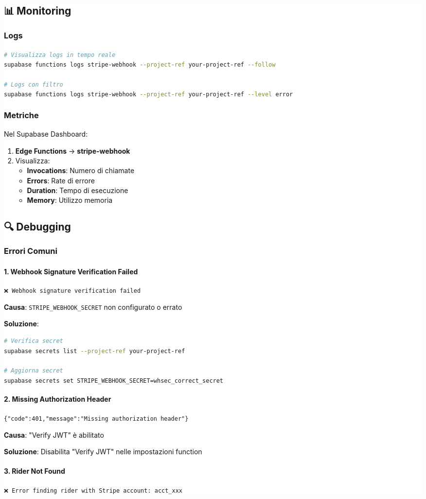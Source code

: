 ## 📊 Monitoring

### Logs

```bash
# Visualizza logs in tempo reale
supabase functions logs stripe-webhook --project-ref your-project-ref --follow

# Logs con filtro
supabase functions logs stripe-webhook --project-ref your-project-ref --level error
```

### Metriche

Nel Supabase Dashboard:
1. **Edge Functions** → **stripe-webhook**
2. Visualizza:
   - **Invocations**: Numero di chiamate
   - **Errors**: Rate di errore
   - **Duration**: Tempo di esecuzione
   - **Memory**: Utilizzo memoria

## 🔍 Debugging

### Errori Comuni

#### 1. Webhook Signature Verification Failed
```
❌ Webhook signature verification failed
```

**Causa**: `STRIPE_WEBHOOK_SECRET` non configurato o errato

**Soluzione**:
```bash
# Verifica secret
supabase secrets list --project-ref your-project-ref

# Aggiorna secret
supabase secrets set STRIPE_WEBHOOK_SECRET=whsec_correct_secret
```

#### 2. Missing Authorization Header
```
{"code":401,"message":"Missing authorization header"}
```

**Causa**: "Verify JWT" è abilitato

**Soluzione**: Disabilita "Verify JWT" nelle impostazioni function

#### 3. Rider Not Found
```
❌ Error finding rider with Stripe account: acct_xxx
```
